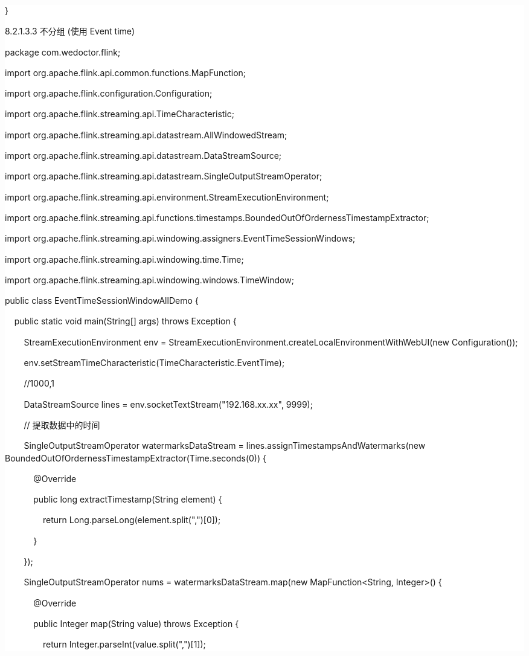 }

8.2.1.3.3 不分组 (使用 Event time)

package com.wedoctor.flink;

import org.apache.flink.api.common.functions.MapFunction;

import org.apache.flink.configuration.Configuration;

import org.apache.flink.streaming.api.TimeCharacteristic;

import org.apache.flink.streaming.api.datastream.AllWindowedStream;

import org.apache.flink.streaming.api.datastream.DataStreamSource;

import org.apache.flink.streaming.api.datastream.SingleOutputStreamOperator;

import org.apache.flink.streaming.api.environment.StreamExecutionEnvironment;

import org.apache.flink.streaming.api.functions.timestamps.BoundedOutOfOrdernessTimestampExtractor;

import org.apache.flink.streaming.api.windowing.assigners.EventTimeSessionWindows;

import org.apache.flink.streaming.api.windowing.time.Time;

import org.apache.flink.streaming.api.windowing.windows.TimeWindow;

public class EventTimeSessionWindowAllDemo {

    public static void main(String\[] args) throws Exception {

        StreamExecutionEnvironment env = StreamExecutionEnvironment.createLocalEnvironmentWithWebUI(new Configuration());

        env.setStreamTimeCharacteristic(TimeCharacteristic.EventTime);

        //1000,1

        DataStreamSource<String> lines = env.socketTextStream("192.168.xx.xx", 9999);

        // 提取数据中的时间

        SingleOutputStreamOperator<String> watermarksDataStream = lines.assignTimestampsAndWatermarks(new BoundedOutOfOrdernessTimestampExtractor<String>(Time.seconds(0)) {

            @Override

            public long extractTimestamp(String element) {

                return Long.parseLong(element.split(",")\[0]);

            }

        });

        SingleOutputStreamOperator<Integer> nums = watermarksDataStream.map(new MapFunction&lt;String, Integer>() {

            @Override

            public Integer map(String value) throws Exception {

                return Integer.parseInt(value.split(",")\[1]);
